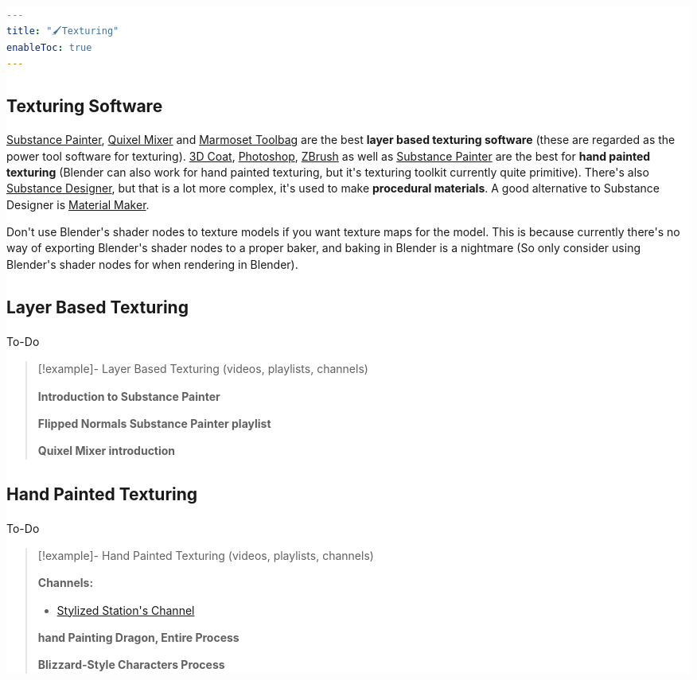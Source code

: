 ```yaml
---
title: "🖌️Texturing"
enableToc: true
---
```


## Texturing Software
[Substance Painter](https://www.adobe.com/products/substance3d-designer.html), [Quixel Mixer](https://quixel.com/mixer) and [Marmoset Toolbag](https://marmoset.co/toolbag/texturing/) are the best **layer based texturing software** (these are regarded as the power tool software for texturing). [3D Coat](https://3dcoat.com/), [Photoshop](https://www.adobe.com/products/photoshop.html), [ZBrush](https://pixologic.com/features/) as well as [Substance Painter](https://www.adobe.com/products/substance3d-painter.html) are the best for **hand painted texturing** (Blender can also work for hand painted texturing, but it's texturing toolkit currently quite primitive). There's also [Substance Designer](https://www.adobe.com/products/substance3d-designer.html), but that is a lot more complex, it's used to make **procedural materials**. A good alternative to Substance Designer is [Material Maker](https://www.materialmaker.org/).

Don't use Blender's shader nodes to texture models if you want texture maps for the model. This is because currently there's no way of exporting Blender's shader nodes to a proper baker, and baking in Blender is a nightmare (So only consider using Blender's shader nodes for when rendering in Blender).



## Layer Based Texturing 
To-Do

>[!example]- Layer Based Texturing (videos, playlists, channels)
>
>**Introduction to Substance Painter**
><iframe width="560" height="315" src="https://www.youtube-nocookie.com/embed/RQ-hRk0WHJ8" title="YouTube video player" frameborder="0" allow="accelerometer; autoplay; clipboard-write; encrypted-media; gyroscope; picture-in-picture; web-share" allowfullscreen></iframe>
>
>**Flipped Normals Substance Painter playlist**
><iframe width="560" height="315" src="https://www.youtube-nocookie.com/embed/videoseries?list=PLBX-X8mPyxIpM3dszDoS2V5KQ_cdqGsGa" title="YouTube video player" frameborder="0" allow="accelerometer; autoplay; clipboard-write; encrypted-media; gyroscope; picture-in-picture; web-share" allowfullscreen></iframe>
>
>**Quixel Mixer introduction**
><iframe width="560" height="315" src="https://www.youtube-nocookie.com/embed/azPwrgrStS0" title="YouTube video player" frameborder="0" allow="accelerometer; autoplay; clipboard-write; encrypted-media; gyroscope; picture-in-picture; web-share" allowfullscreen></iframe>

## Hand Painted Texturing
To-Do

>[!example]- Hand Painted Texturing (videos, playlists, channels)
>
>**Channels:**
>- [Stylized Station's Channel](https://www.youtube.com/@StylizedStation)
>
>**hand Painting Dragon, Entire Process**
><iframe width="560" height="315" src="https://www.youtube-nocookie.com/embed/nnfkkvCvijc" title="YouTube video player" frameborder="0" allow="accelerometer; autoplay; clipboard-write; encrypted-media; gyroscope; picture-in-picture; web-share" allowfullscreen></iframe>
>
>**Blizzard-Style Characters Process**
><iframe width="560" height="315" src="https://www.youtube-nocookie.com/embed/HwZ9Sj03cBQ" title="YouTube video player" frameborder="0" allow="accelerometer; autoplay; clipboard-write; encrypted-media; gyroscope; picture-in-picture; web-share" allowfullscreen></iframe>